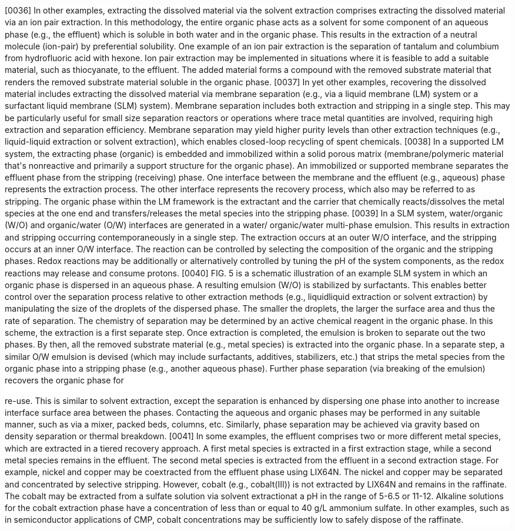 [0036] In other examples, extracting the dissolved material via the solvent extraction comprises extracting the dissolved material via an ion pair extraction. In this methodology, the entire organic phase acts as a solvent for some component of an aqueous phase (e.g., the effluent) which is soluble in both water and in the organic phase. This results
in the extraction of a neutral molecule (ion-pair) by preferential solubility. One example of an ion pair extraction is the separation of tantalum and columbium from hydrofluoric acid with hexone. Ion pair extraction may be implemented in situations where it is feasible to add a suitable material, such as thiocyanate, to the effluent. The added material forms a compound with the removed substrate material that renders the removed substrate material soluble in the organic phase.
[0037] In yet other examples, recovering the dissolved material includes extracting the dissolved material via membrane separation (e.g., via a liquid membrane (LM) system or a surfactant liquid membrane (SLM) system). Membrane separation includes both extraction and stripping in a single step. This may be particularly useful for small size separation reactors or operations where trace metal quantities are involved, requiring high extraction and separation efficiency. Membrane separation may yield higher purity levels than other extraction techniques (e.g., liquid-liquid extraction or solvent extraction), which enables closed-loop recycling of spent chemicals.
[0038] In a supported LM system, the extracting phase (organic) is embedded and immobilized within a solid porous matrix (membrane/polymeric material that's nonreactive and primarily a support structure for the organic phase). An immobilized or supported membrane separates the effluent phase from the stripping (receiving) phase. One interface between the membrane and the effluent (e.g., aqueous) phase represents the extraction process. The other interface represents the recovery process, which also may be referred to as stripping. The organic phase within the LM framework is the extractant and the carrier that chemically reacts/dissolves the metal species at the one end and transfers/releases the metal species into the stripping phase.
[0039] In a SLM system, water/organic (W/O) and organic/water (O/W) interfaces are generated in a water/ organic/water multi-phase emulsion. This results in extraction and stripping occurring contemporaneously in a single step. The extraction occurs at an outer W/O interface, and the stripping occurs at an inner O/W interface. The reaction can be controlled by selecting the composition of the organic and the stripping phases. Redox reactions may be additionally or alternatively controlled by tuning the pH of the system components, as the redox reactions may release and consume protons.
[0040] FIG. 5 is a schematic illustration of an example SLM system in which an organic phase is dispersed in an aqueous phase. A resulting emulsion (W/O) is stabilized by surfactants. This enables better control over the separation process relative to other extraction methods (e.g., liquidliquid extraction or solvent extraction) by manipulating the size of the droplets of the dispersed phase. The smaller the droplets, the larger the surface area and thus the rate of separation. The chemistry of separation may be determined by an active chemical reagent in the organic phase. In this scheme, the extraction is a first separate step. Once extraction is completed, the emulsion is broken to separate out the two phases. By then, all the removed substrate material (e.g., metal species) is extracted into the organic phase. In a separate step, a similar $\mathrm{O} / \mathrm{W}$ emulsion is devised (which may include surfactants, additives, stabilizers, etc.) that strips the metal species from the organic phase into a stripping phase (e.g., another aqueous phase). Further phase separation (via breaking of the emulsion) recovers the organic phase for

re-use. This is similar to solvent extraction, except the separation is enhanced by dispersing one phase into another to increase interface surface area between the phases. Contacting the aqueous and organic phases may be performed in any suitable manner, such as via a mixer, packed beds, columns, etc. Similarly, phase separation may be achieved via gravity based on density separation or thermal breakdown.
[0041] In some examples, the effluent comprises two or more different metal species, which are extracted in a tiered recovery approach. A first metal species is extracted in a first extraction stage, while a second metal species remains in the effluent. The second metal species is extracted from the effluent in a second extraction stage. For example, nickel and copper may be coextracted from the effluent phase using LIX64N. The nickel and copper may be separated and concentrated by selective stripping. However, cobalt (e.g., cobalt(III)) is not extracted by LIX64N and remains in the raffinate. The cobalt may be extracted from a sulfate solution via solvent extractionat a pH in the range of 5-6.5 or 11-12. Alkaline solutions for the cobalt extraction phase have a concentration of less than or equal to $40 \mathrm{~g} / \mathrm{L}$ ammonium sulfate. In other examples, such as in semiconductor applications of CMP, cobalt concentrations may be sufficiently low to safely dispose of the raffinate.